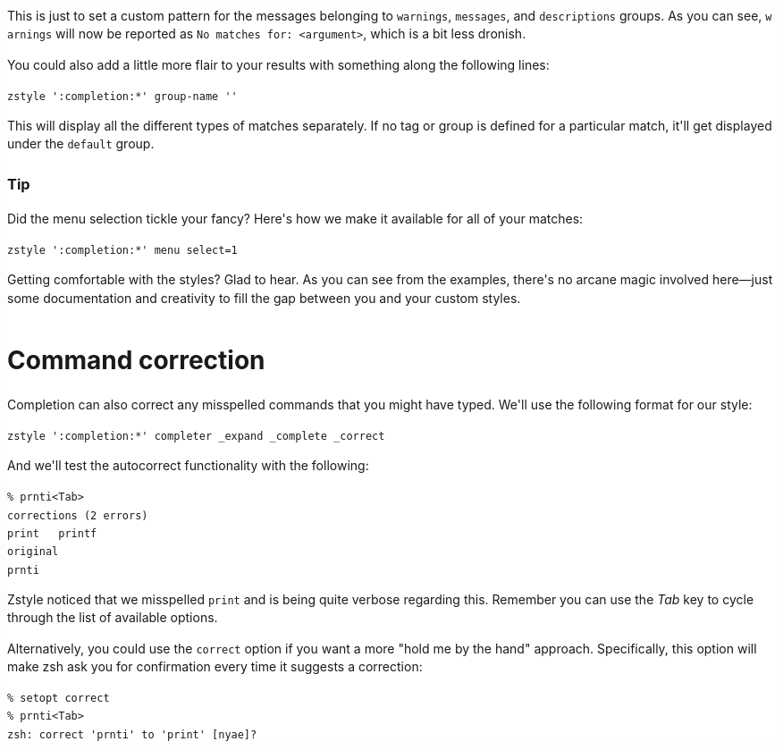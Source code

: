This is just to set a custom pattern for the messages belonging to `warnings`, `messages`, and `descriptions` groups. As you can see, `warnings` will now be reported as `No matches for: <argument>`, which is a bit less dronish.

You could also add a little more flair to your results with something along the following lines:

```
zstyle ':completion:*' group-name ''
```

This will display all the different types of matches separately. If no tag or group is defined for a particular match, it'll get displayed under the `default` group.

### Tip

Did the menu selection tickle your fancy? Here's how we make it available for all of your matches:

```
zstyle ':completion:*' menu select=1
```

Getting comfortable with the styles? Glad to hear. As you can see from the examples, there's no arcane magic involved here—just some documentation and creativity to fill the gap between you and your custom styles.

# Command correction

Completion can also correct any misspelled commands that you might have typed. We'll use the following format for our style:

```
zstyle ':completion:*' completer _expand _complete _correct
```

And we'll test the autocorrect functionality with the following:

```
% prnti<Tab>
corrections (2 errors)
print   printf
original
prnti

```

Zstyle noticed that we misspelled `print` and is being quite verbose regarding this. Remember you can use the *Tab* key to cycle through the list of available options.

Alternatively, you could use the `correct` option if you want a more "hold me by the hand" approach. Specifically, this option will make zsh ask you for confirmation every time it suggests a correction:

```
% setopt correct
% prnti<Tab>
zsh: correct 'prnti' to 'print' [nyae]?

```
